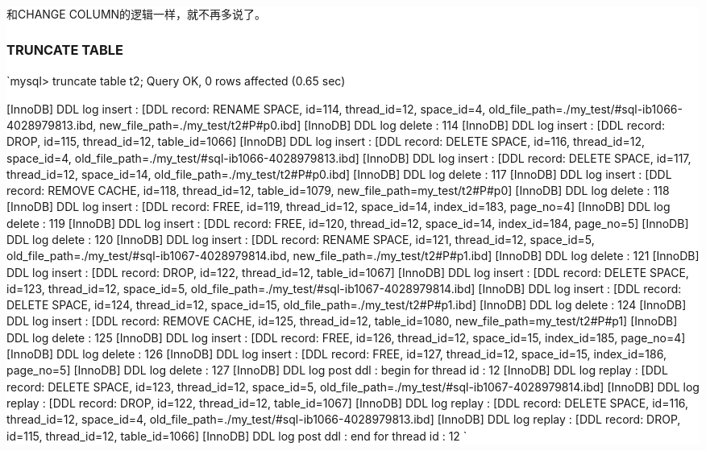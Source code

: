 和CHANGE COLUMN的逻辑一样，就不再多说了。

### TRUNCATE TABLE

`mysql> truncate table t2;
Query OK, 0 rows affected (0.65 sec)

[InnoDB] DDL log insert : [DDL record: RENAME SPACE, id=114, thread_id=12, space_id=4, old_file_path=./my_test/#sql-ib1066-4028979813.ibd, new_file_path=./my_test/t2#P#p0.ibd]
[InnoDB] DDL log delete : 114
[InnoDB] DDL log insert : [DDL record: DROP, id=115, thread_id=12, table_id=1066]
[InnoDB] DDL log insert : [DDL record: DELETE SPACE, id=116, thread_id=12, space_id=4, old_file_path=./my_test/#sql-ib1066-4028979813.ibd]
[InnoDB] DDL log insert : [DDL record: DELETE SPACE, id=117, thread_id=12, space_id=14, old_file_path=./my_test/t2#P#p0.ibd]
[InnoDB] DDL log delete : 117
[InnoDB] DDL log insert : [DDL record: REMOVE CACHE, id=118, thread_id=12, table_id=1079, new_file_path=my_test/t2#P#p0]
[InnoDB] DDL log delete : 118
[InnoDB] DDL log insert : [DDL record: FREE, id=119, thread_id=12, space_id=14, index_id=183, page_no=4]
[InnoDB] DDL log delete : 119
[InnoDB] DDL log insert : [DDL record: FREE, id=120, thread_id=12, space_id=14, index_id=184, page_no=5]
[InnoDB] DDL log delete : 120
[InnoDB] DDL log insert : [DDL record: RENAME SPACE, id=121, thread_id=12, space_id=5, old_file_path=./my_test/#sql-ib1067-4028979814.ibd, new_file_path=./my_test/t2#P#p1.ibd]
[InnoDB] DDL log delete : 121
[InnoDB] DDL log insert : [DDL record: DROP, id=122, thread_id=12, table_id=1067]
[InnoDB] DDL log insert : [DDL record: DELETE SPACE, id=123, thread_id=12, space_id=5, old_file_path=./my_test/#sql-ib1067-4028979814.ibd]
[InnoDB] DDL log insert : [DDL record: DELETE SPACE, id=124, thread_id=12, space_id=15, old_file_path=./my_test/t2#P#p1.ibd]
[InnoDB] DDL log delete : 124
[InnoDB] DDL log insert : [DDL record: REMOVE CACHE, id=125, thread_id=12, table_id=1080, new_file_path=my_test/t2#P#p1]
[InnoDB] DDL log delete : 125
[InnoDB] DDL log insert : [DDL record: FREE, id=126, thread_id=12, space_id=15, index_id=185, page_no=4]
[InnoDB] DDL log delete : 126
[InnoDB] DDL log insert : [DDL record: FREE, id=127, thread_id=12, space_id=15, index_id=186, page_no=5]
[InnoDB] DDL log delete : 127
[InnoDB] DDL log post ddl : begin for thread id : 12
[InnoDB] DDL log replay : [DDL record: DELETE SPACE, id=123, thread_id=12, space_id=5, old_file_path=./my_test/#sql-ib1067-4028979814.ibd]
[InnoDB] DDL log replay : [DDL record: DROP, id=122, thread_id=12, table_id=1067]
[InnoDB] DDL log replay : [DDL record: DELETE SPACE, id=116, thread_id=12, space_id=4, old_file_path=./my_test/#sql-ib1066-4028979813.ibd]
[InnoDB] DDL log replay : [DDL record: DROP, id=115, thread_id=12, table_id=1066]
[InnoDB] DDL log post ddl : end for thread id : 12
`
